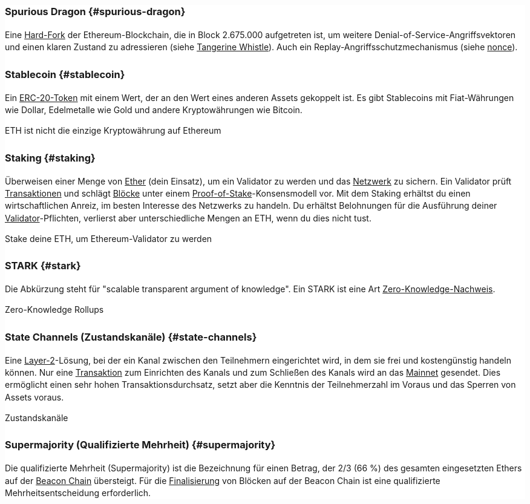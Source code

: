 ### Spurious Dragon {#spurious-dragon}

Eine [Hard-Fork](#hard-fork) der Ethereum-Blockchain, die in Block 2.675.000 aufgetreten ist, um weitere Denial-of-Service-Angriffsvektoren und einen klaren Zustand zu adressieren (siehe [Tangerine Whistle](#tangerine-whistle)). Auch ein Replay-Angriffsschutzmechanismus (siehe [nonce](#nonce)).

### Stablecoin {#stablecoin}

Ein [ERC-20-Token](#token-standard) mit einem Wert, der an den Wert eines anderen Assets gekoppelt ist. Es gibt Stablecoins mit Fiat-Währungen wie Dollar, Edelmetalle wie Gold und andere Kryptowährungen wie Bitcoin.

<DocLink to="/eth/#tokens">
  ETH ist nicht die einzige Kryptowährung auf Ethereum
</DocLink>

### Staking {#staking}

Überweisen einer Menge von [Ether](#ether) (dein Einsatz), um ein Validator zu werden und das [Netzwerk](#network) zu sichern. Ein Validator prüft [Transaktionen](#transaction) und schlägt [Blöcke](#block) unter einem [Proof-of-Stake](#pos)-Konsensmodell vor. Mit dem Staking erhältst du einen wirtschaftlichen Anreiz, im besten Interesse des Netzwerks zu handeln. Du erhältst Belohnungen für die Ausführung deiner [Validator](#validator)-Pflichten, verlierst aber unterschiedliche Mengen an ETH, wenn du dies nicht tust.

<DocLink to="/staking/">
  Stake deine ETH, um Ethereum-Validator zu werden
</DocLink>

### STARK {#stark}

Die Abkürzung steht für "scalable transparent argument of knowledge". Ein STARK ist eine Art [Zero-Knowledge-Nachweis](#zk-nachweis).

<DocLink to="/developers/docs/scaling/zk-rollups/">
  Zero-Knowledge Rollups
</DocLink>

### State Channels (Zustandskanäle) {#state-channels}

Eine [Layer-2](#layer-2)-Lösung, bei der ein Kanal zwischen den Teilnehmern eingerichtet wird, in dem sie frei und kostengünstig handeln können. Nur eine [Transaktion](#transaction) zum Einrichten des Kanals und zum Schließen des Kanals wird an das [Mainnet](#mainnet) gesendet. Dies ermöglicht einen sehr hohen Transaktionsdurchsatz, setzt aber die Kenntnis der Teilnehmerzahl im Voraus und das Sperren von Assets voraus.

<DocLink to="/developers/docs/scaling/state-channels/#state-channels">
  Zustandskanäle
</DocLink>

### Supermajority (Qualifizierte Mehrheit) {#supermajority}

Die qualifizierte Mehrheit (Supermajority) ist die Bezeichnung für einen Betrag, der 2/3 (66 %) des gesamten eingesetzten Ethers auf der [Beacon Chain](#beacon-chain) übersteigt. Für die [Finalisierung](#finality) von Blöcken auf der Beacon Chain ist eine qualifizierte Mehrheitsentscheidung erforderlich.
